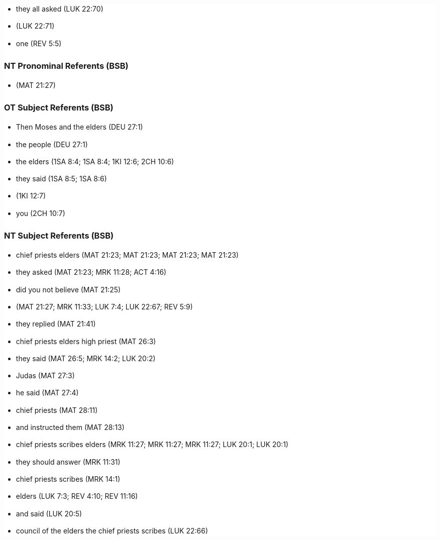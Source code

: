 * they all asked (LUK 22:70)

*  (LUK 22:71)

* one (REV 5:5)



### NT Pronominal Referents (BSB)

*  (MAT 21:27)



### OT Subject Referents (BSB)

* Then Moses and the elders (DEU 27:1)

* the people (DEU 27:1)

* the elders (1SA 8:4; 1SA 8:4; 1KI 12:6; 2CH 10:6)

* they said (1SA 8:5; 1SA 8:6)

*  (1KI 12:7)

* you (2CH 10:7)



### NT Subject Referents (BSB)

* chief priests elders (MAT 21:23; MAT 21:23; MAT 21:23; MAT 21:23)

* they asked (MAT 21:23; MRK 11:28; ACT 4:16)

* did you not believe (MAT 21:25)

*  (MAT 21:27; MRK 11:33; LUK 7:4; LUK 22:67; REV 5:9)

* they replied (MAT 21:41)

* chief priests elders high priest (MAT 26:3)

* they said (MAT 26:5; MRK 14:2; LUK 20:2)

* Judas (MAT 27:3)

* he said (MAT 27:4)

* chief priests (MAT 28:11)

* and instructed them (MAT 28:13)

* chief priests scribes elders (MRK 11:27; MRK 11:27; MRK 11:27; LUK 20:1; LUK 20:1)

* they should answer (MRK 11:31)

* chief priests scribes (MRK 14:1)

* elders (LUK 7:3; REV 4:10; REV 11:16)

* and said (LUK 20:5)

* council of the elders the chief priests scribes (LUK 22:66)
